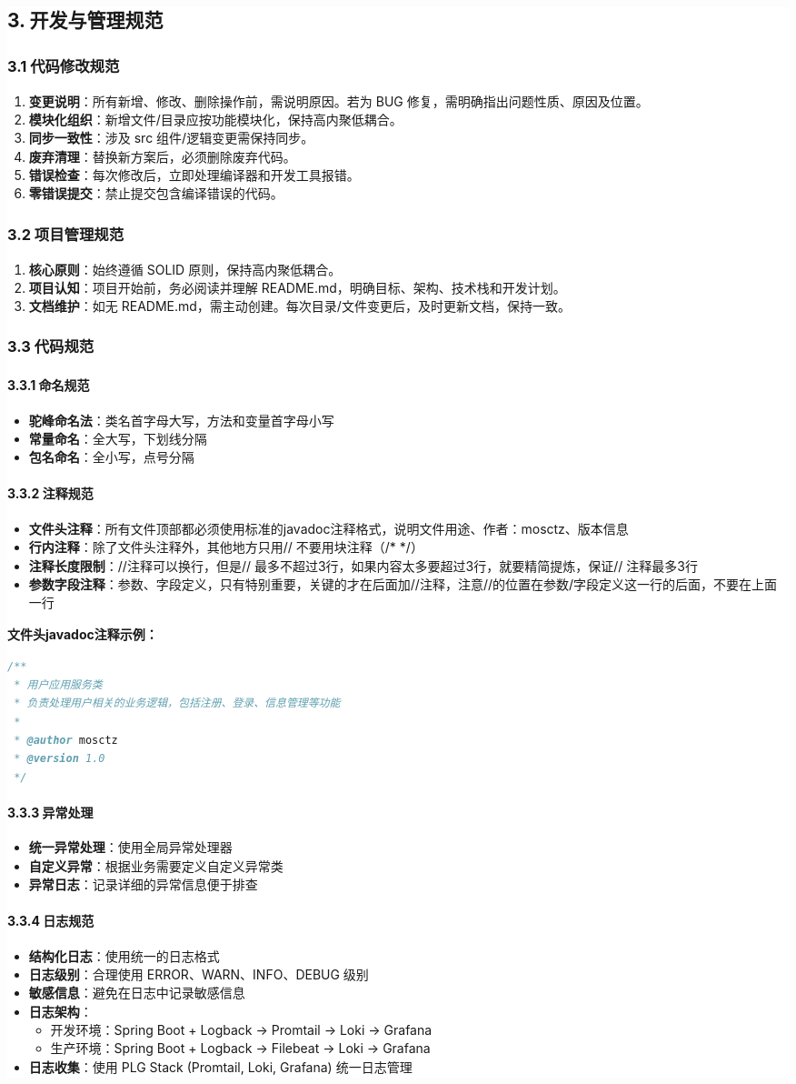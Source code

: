 ## 3. 开发与管理规范

### 3.1 代码修改规范

1. **变更说明**：所有新增、修改、删除操作前，需说明原因。若为 BUG 修复，需明确指出问题性质、原因及位置。
2. **模块化组织**：新增文件/目录应按功能模块化，保持高内聚低耦合。
3. **同步一致性**：涉及 src 组件/逻辑变更需保持同步。
4. **废弃清理**：替换新方案后，必须删除废弃代码。
5. **错误检查**：每次修改后，立即处理编译器和开发工具报错。
6. **零错误提交**：禁止提交包含编译错误的代码。

### 3.2 项目管理规范

1. **核心原则**：始终遵循 SOLID 原则，保持高内聚低耦合。
2. **项目认知**：项目开始前，务必阅读并理解 README.md，明确目标、架构、技术栈和开发计划。
3. **文档维护**：如无 README.md，需主动创建。每次目录/文件变更后，及时更新文档，保持一致。

### 3.3 代码规范

#### 3.3.1 命名规范
- **驼峰命名法**：类名首字母大写，方法和变量首字母小写
- **常量命名**：全大写，下划线分隔
- **包名命名**：全小写，点号分隔

#### 3.3.2 注释规范
- **文件头注释**：所有文件顶部都必须使用标准的javadoc注释格式，说明文件用途、作者：mosctz、版本信息
- **行内注释**：除了文件头注释外，其他地方只用// 不要用块注释（/* */）
- **注释长度限制**：//注释可以换行，但是// 最多不超过3行，如果内容太多要超过3行，就要精简提炼，保证// 注释最多3行
- **参数字段注释**：参数、字段定义，只有特别重要，关键的才在后面加//注释，注意//的位置在参数/字段定义这一行的后面，不要在上面一行

**文件头javadoc注释示例：**
```java
/**
 * 用户应用服务类
 * 负责处理用户相关的业务逻辑，包括注册、登录、信息管理等功能
 *
 * @author mosctz
 * @version 1.0
 */
```

#### 3.3.3 异常处理
- **统一异常处理**：使用全局异常处理器
- **自定义异常**：根据业务需要定义自定义异常类
- **异常日志**：记录详细的异常信息便于排查

#### 3.3.4 日志规范
- **结构化日志**：使用统一的日志格式
- **日志级别**：合理使用 ERROR、WARN、INFO、DEBUG 级别
- **敏感信息**：避免在日志中记录敏感信息
- **日志架构**：
  - 开发环境：Spring Boot + Logback → Promtail → Loki → Grafana
  - 生产环境：Spring Boot + Logback → Filebeat → Loki → Grafana
- **日志收集**：使用 PLG Stack (Promtail, Loki, Grafana) 统一日志管理
